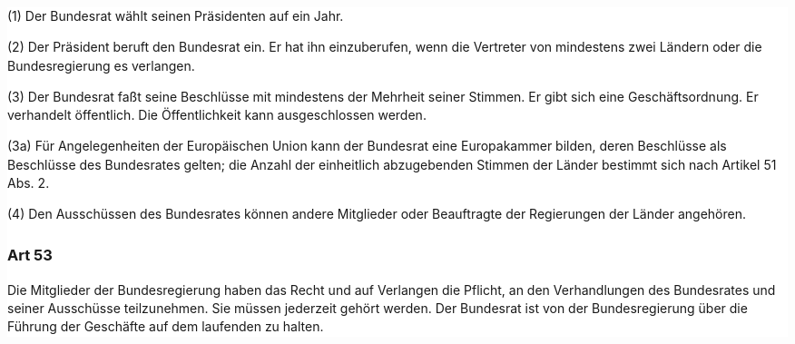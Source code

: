<div class="jurAbsatz">

(1) Der Bundesrat wählt seinen Präsidenten auf ein Jahr.

</div>

<div class="jurAbsatz">

(2) Der Präsident beruft den Bundesrat ein. Er hat ihn einzuberufen,
wenn die Vertreter von mindestens zwei Ländern oder die Bundesregierung
es verlangen.

</div>

<div class="jurAbsatz">

(3) Der Bundesrat faßt seine Beschlüsse mit mindestens der Mehrheit
seiner Stimmen. Er gibt sich eine Geschäftsordnung. Er verhandelt
öffentlich. Die Öffentlichkeit kann ausgeschlossen werden.

</div>

<div class="jurAbsatz">

(3a) Für Angelegenheiten der Europäischen Union kann der Bundesrat eine
Europakammer bilden, deren Beschlüsse als Beschlüsse des Bundesrates
gelten; die Anzahl der einheitlich abzugebenden Stimmen der Länder
bestimmt sich nach Artikel 51 Abs. 2.

</div>

<div class="jurAbsatz">

(4) Den Ausschüssen des Bundesrates können andere Mitglieder oder
Beauftragte der Regierungen der Länder angehören.

</div>

</div>

</div>

</div>

<span id="BJNR000010949BJNE007400314.html"></span>

### Art 53  

<div>

<div class="jnhtml">

<div>

<div class="jurAbsatz">

Die Mitglieder der Bundesregierung haben das Recht und auf Verlangen die
Pflicht, an den Verhandlungen des Bundesrates und seiner Ausschüsse
teilzunehmen. Sie müssen jederzeit gehört werden. Der Bundesrat ist von
der Bundesregierung über die Führung der Geschäfte auf dem laufenden zu
halten.
